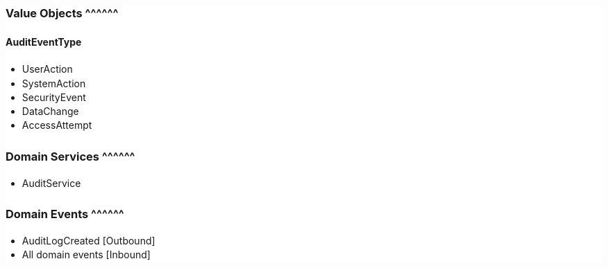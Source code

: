 ### Value Objects ^^^^^^

#### AuditEventType

- UserAction
- SystemAction
- SecurityEvent
- DataChange
- AccessAttempt

### Domain Services ^^^^^^

- AuditService

### Domain Events ^^^^^^

- AuditLogCreated [Outbound]
- All domain events [Inbound]
  